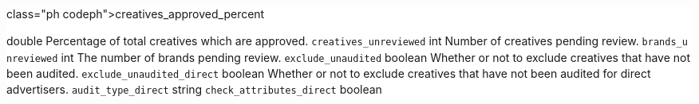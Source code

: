 class="ph codeph">creatives_approved_percent</code></td>
<td class="entry colsep-1 rowsep-1"
headers="ID-000009f2__entry__32">double</td>
<td class="entry colsep-1 rowsep-1"
headers="ID-000009f2__entry__33">Percentage of total creatives which are
approved.</td>
</tr>
<tr class="even row">
<td class="entry colsep-1 rowsep-1"
headers="ID-000009f2__entry__31"><code
class="ph codeph">creatives_unreviewed</code></td>
<td class="entry colsep-1 rowsep-1"
headers="ID-000009f2__entry__32">int</td>
<td class="entry colsep-1 rowsep-1"
headers="ID-000009f2__entry__33">Number of creatives pending
review.</td>
</tr>
<tr class="odd row">
<td class="entry colsep-1 rowsep-1"
headers="ID-000009f2__entry__31"><code
class="ph codeph">brands_unreviewed</code></td>
<td class="entry colsep-1 rowsep-1"
headers="ID-000009f2__entry__32">int</td>
<td class="entry colsep-1 rowsep-1" headers="ID-000009f2__entry__33">The
number of brands pending review.</td>
</tr>
<tr class="even row">
<td class="entry colsep-1 rowsep-1"
headers="ID-000009f2__entry__31"><code
class="ph codeph">exclude_unaudited</code></td>
<td class="entry colsep-1 rowsep-1"
headers="ID-000009f2__entry__32">boolean</td>
<td class="entry colsep-1 rowsep-1"
headers="ID-000009f2__entry__33">Whether or not to exclude creatives
that have not been audited.</td>
</tr>
<tr class="odd row">
<td class="entry colsep-1 rowsep-1"
headers="ID-000009f2__entry__31"><code
class="ph codeph">exclude_unaudited_direct</code></td>
<td class="entry colsep-1 rowsep-1"
headers="ID-000009f2__entry__32">boolean</td>
<td class="entry colsep-1 rowsep-1"
headers="ID-000009f2__entry__33">Whether or not to exclude creatives
that have not been audited for direct advertisers.</td>
</tr>
<tr class="even row">
<td class="entry colsep-1 rowsep-1"
headers="ID-000009f2__entry__31"><code
class="ph codeph">audit_type_direct</code></td>
<td class="entry colsep-1 rowsep-1"
headers="ID-000009f2__entry__32">string</td>
<td class="entry colsep-1 rowsep-1"
headers="ID-000009f2__entry__33"></td>
</tr>
<tr class="odd row">
<td class="entry colsep-1 rowsep-1"
headers="ID-000009f2__entry__31"><code
class="ph codeph">check_attributes_direct</code></td>
<td class="entry colsep-1 rowsep-1"
headers="ID-000009f2__entry__32">boolean</td>
<td class="entry colsep-1 rowsep-1"
headers="ID-000009f2__entry__33"></td>
</tr>